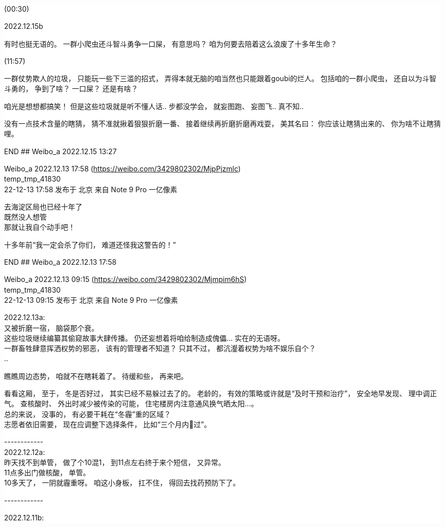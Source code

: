 (00:30) <br> 

2022.12.15b <br> 

有时也挺无语的。 一群小爬虫还斗智斗勇争一口屎， 有意思吗？ 咱为何要去陪着这么浪废了十多年生命？ <br> 

(11:57) <br> 

一群仗势欺人的垃圾， 只能玩一些下三滥的招式， 弄得本就无脑的咱当然也只能跟着goubi的烂人。 包括咱的一群小爬虫， 还自以为斗智斗勇的， 争到了啥？ 一口屎？ 还是有啥？ <br> 

咱光是想想都搞笑！ 但是这些垃圾就是听不懂人话.. 步都没学会， 就妄图跑、 妄图飞.. 真不知.. <br> 

没有一点技术含量的瞎猜， 猜不准就揪着狠狠折磨一番、 接着继续再折磨折磨再戏耍， 美其名曰： 你应该让瞎猜出来的、 你为啥不让瞎猜哩。 <br> 


END ## Weibo_a 2022.12.15 13:27  





Weibo_a 2022.12.13 17:58     (https://weibo.com/3429802302/MjpPjzmlc)  <br> 
temp_tmp_41830  <br> 
22-12-13 17:58     发布于 北京  来自 Note 9 Pro 一亿像素  <br> 

去海淀区局也已经十年了 <br> 
既然没人想管 <br> 
那就让我自个动手吧！ <br> 

十多年前“我一定会杀了你们， 难道还怪我这警告的！” <br> 

END ## Weibo_a 2022.12.13 17:58  





Weibo_a 2022.12.13 09:15     (https://weibo.com/3429802302/Mjmpim6hS)  <br> 
temp_tmp_41830  <br> 
22-12-13 09:15     发布于 北京  来自 Note 9 Pro 一亿像素  <br> 

2022.12.13a: <br> 
又被折磨一宿， 脑袋那个衰。 <br> 
这些垃圾继续编纂其偷窥故事大肆传播。 仍还妄想着将咱给制造成傀儡... 实在的无语呀。 <br> 
一群畜牲肆意挥洒权势的邪恶， 该有的管理者不知道？ 只其不过， 都沆瀣着权势为啥不娱乐自个？ <br> 
.. <br> 

瞧瞧周边态势， 咱就不在瞎耗着了。 待缓和些， 再来吧。 <br> 

看看这厢， 至于， 冬是否好过， 其实已经不易躲过去了的。 老龄的， 有效的策略或许就是“及时干预和治疗”， 安全地早发现、 理中调正气。 查核酸时、 外出时减少被传染的可能， 住宅楼房内注意通风换气晒太阳...。 <br> 
总的来说， 没事的， 有必要干耗在“冬霾”重的区域？ <br> 
志愿者依旧需要， 现在应调整下选择条件， 比如“三个月内🐏过”。 <br> 

------------ <br> 
2022.12.12a: <br> 
昨天找不到单管， 做了个10混1， 到11点左右终于来个短信， 又异常。 <br> 
11点多出门做核酸， 单管。 <br> 
10多天了， 一阴就霾重呀。 咱这小身板， 扛不住， 得回去找药预防下了。 <br> 

------------ <br> 

2022.12.11b:  <br> 
